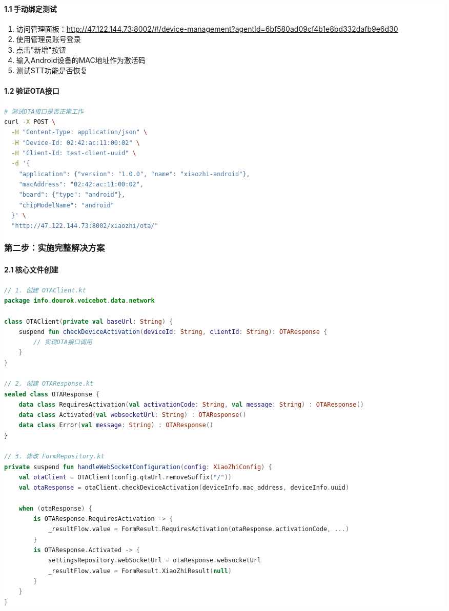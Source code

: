 #### 1.1 手动绑定测试
1. 访问管理面板：http://47.122.144.73:8002/#/device-management?agentId=6bf580ad09cf4b1e8bd332dafb9e6d30
2. 使用管理员账号登录
3. 点击"新增"按钮
4. 输入Android设备的MAC地址作为激活码
5. 测试STT功能是否恢复

#### 1.2 验证OTA接口
```bash
# 测试OTA接口是否正常工作
curl -X POST \
  -H "Content-Type: application/json" \
  -H "Device-Id: 02:42:ac:11:00:02" \
  -H "Client-Id: test-client-uuid" \
  -d '{
    "application": {"version": "1.0.0", "name": "xiaozhi-android"},
    "macAddress": "02:42:ac:11:00:02",
    "board": {"type": "android"},
    "chipModelName": "android"
  }' \
  "http://47.122.144.73:8002/xiaozhi/ota/"
```

### 第二步：实施完整解决方案

#### 2.1 核心文件创建
```kotlin
// 1. 创建 OTAClient.kt
package info.dourok.voicebot.data.network

class OTAClient(private val baseUrl: String) {
    suspend fun checkDeviceActivation(deviceId: String, clientId: String): OTAResponse {
        // 实现OTA接口调用
    }
}

// 2. 创建 OTAResponse.kt
sealed class OTAResponse {
    data class RequiresActivation(val activationCode: String, val message: String) : OTAResponse()
    data class Activated(val websocketUrl: String) : OTAResponse()
    data class Error(val message: String) : OTAResponse()
}

// 3. 修改 FormRepository.kt
private suspend fun handleWebSocketConfiguration(config: XiaoZhiConfig) {
    val otaClient = OTAClient(config.qtaUrl.removeSuffix("/"))
    val otaResponse = otaClient.checkDeviceActivation(deviceInfo.mac_address, deviceInfo.uuid)
    
    when (otaResponse) {
        is OTAResponse.RequiresActivation -> {
            _resultFlow.value = FormResult.RequiresActivation(otaResponse.activationCode, ...)
        }
        is OTAResponse.Activated -> {
            settingsRepository.webSocketUrl = otaResponse.websocketUrl
            _resultFlow.value = FormResult.XiaoZhiResult(null)
        }
    }
}
```
